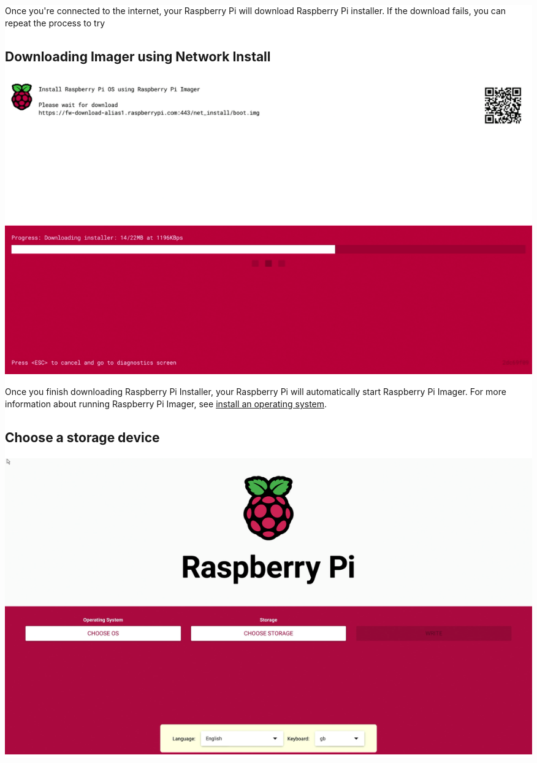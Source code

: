 Once you're connected to the internet, your Raspberry Pi will download Raspberry Pi installer. If the download fails, you can repeat the process to try
## Downloading Imager using Network Install

![Downloading Imager using Network Install](/img/pi-one/getting-started/network-install-3.png)

Once you finish downloading Raspberry Pi Installer, your Raspberry Pi will automatically start Raspberry Pi Imager. For more information about running Raspberry Pi Imager, see [install an operating system](getting-started.adoc#installing-the-operating-system).

## Choose a storage device

![Choose a storage device](/img/pi-one/getting-started/network-install-4.png)
